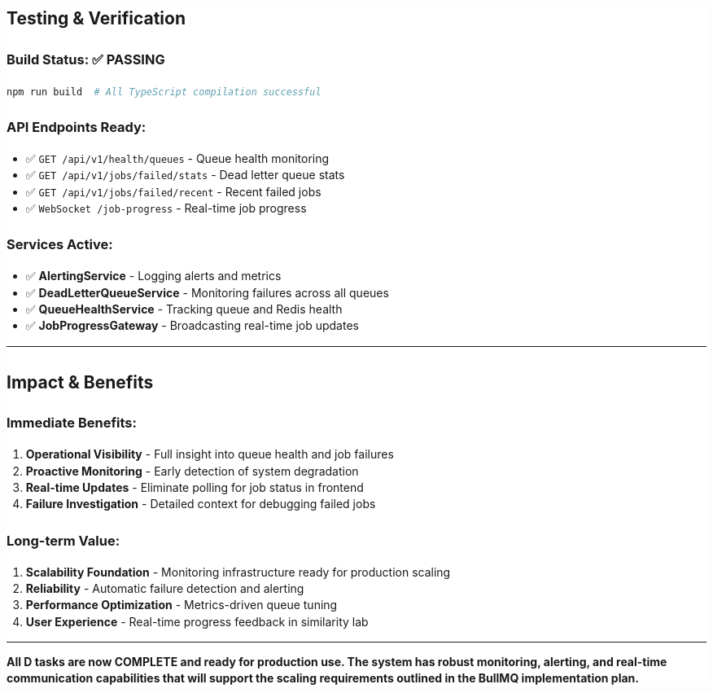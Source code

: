 
## **Testing & Verification**

### Build Status: ✅ PASSING
```bash
npm run build  # All TypeScript compilation successful
```

### API Endpoints Ready:
- ✅ `GET /api/v1/health/queues` - Queue health monitoring
- ✅ `GET /api/v1/jobs/failed/stats` - Dead letter queue stats  
- ✅ `GET /api/v1/jobs/failed/recent` - Recent failed jobs
- ✅ `WebSocket /job-progress` - Real-time job progress

### Services Active:
- ✅ **AlertingService** - Logging alerts and metrics
- ✅ **DeadLetterQueueService** - Monitoring failures across all queues
- ✅ **QueueHealthService** - Tracking queue and Redis health
- ✅ **JobProgressGateway** - Broadcasting real-time job updates

---

## **Impact & Benefits**

### Immediate Benefits:
1. **Operational Visibility** - Full insight into queue health and job failures
2. **Proactive Monitoring** - Early detection of system degradation
3. **Real-time Updates** - Eliminate polling for job status in frontend
4. **Failure Investigation** - Detailed context for debugging failed jobs

### Long-term Value:
1. **Scalability Foundation** - Monitoring infrastructure ready for production scaling
2. **Reliability** - Automatic failure detection and alerting
3. **Performance Optimization** - Metrics-driven queue tuning
4. **User Experience** - Real-time progress feedback in similarity lab

---

**All D tasks are now COMPLETE and ready for production use. The system has robust monitoring, alerting, and real-time communication capabilities that will support the scaling requirements outlined in the BullMQ implementation plan.** 